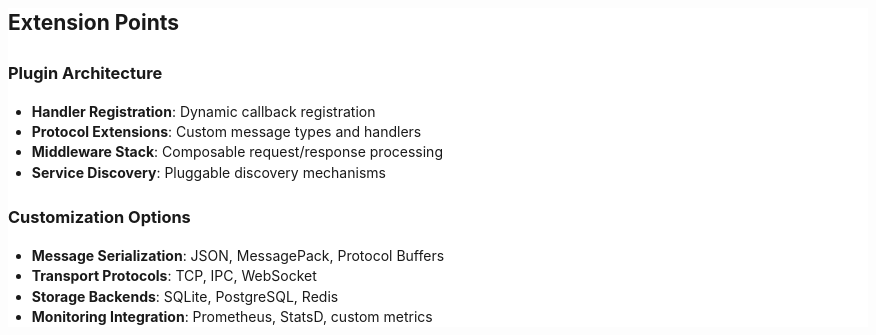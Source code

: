 ## Extension Points

### Plugin Architecture
- **Handler Registration**: Dynamic callback registration
- **Protocol Extensions**: Custom message types and handlers
- **Middleware Stack**: Composable request/response processing
- **Service Discovery**: Pluggable discovery mechanisms

### Customization Options
- **Message Serialization**: JSON, MessagePack, Protocol Buffers
- **Transport Protocols**: TCP, IPC, WebSocket
- **Storage Backends**: SQLite, PostgreSQL, Redis
- **Monitoring Integration**: Prometheus, StatsD, custom metrics